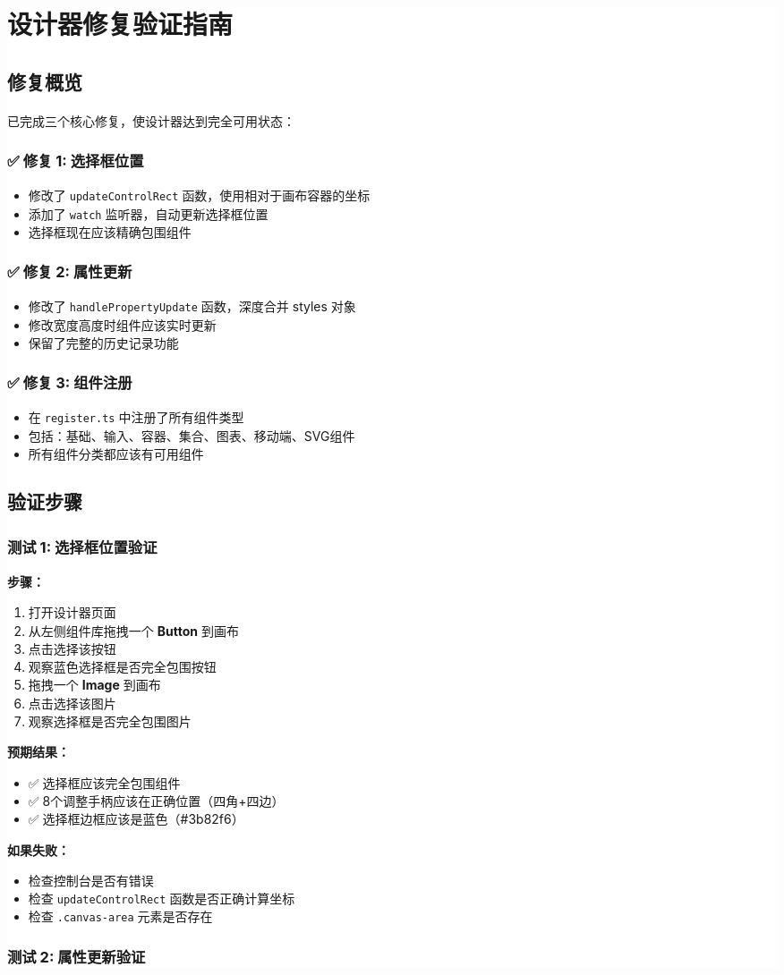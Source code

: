 # 设计器修复验证指南

## 修复概览

已完成三个核心修复，使设计器达到完全可用状态：

### ✅ 修复 1: 选择框位置

- 修改了 `updateControlRect` 函数，使用相对于画布容器的坐标
- 添加了 `watch` 监听器，自动更新选择框位置
- 选择框现在应该精确包围组件

### ✅ 修复 2: 属性更新

- 修改了 `handlePropertyUpdate` 函数，深度合并 styles 对象
- 修改宽度高度时组件应该实时更新
- 保留了完整的历史记录功能

### ✅ 修复 3: 组件注册

- 在 `register.ts` 中注册了所有组件类型
- 包括：基础、输入、容器、集合、图表、移动端、SVG组件
- 所有组件分类都应该有可用组件

## 验证步骤

### 测试 1: 选择框位置验证

**步骤：**

1. 打开设计器页面
2. 从左侧组件库拖拽一个 **Button** 到画布
3. 点击选择该按钮
4. 观察蓝色选择框是否完全包围按钮
5. 拖拽一个 **Image** 到画布
6. 点击选择该图片
7. 观察选择框是否完全包围图片

**预期结果：**

- ✅ 选择框应该完全包围组件
- ✅ 8个调整手柄应该在正确位置（四角+四边）
- ✅ 选择框边框应该是蓝色（#3b82f6）

**如果失败：**

- 检查控制台是否有错误
- 检查 `updateControlRect` 函数是否正确计算坐标
- 检查 `.canvas-area` 元素是否存在

### 测试 2: 属性更新验证

